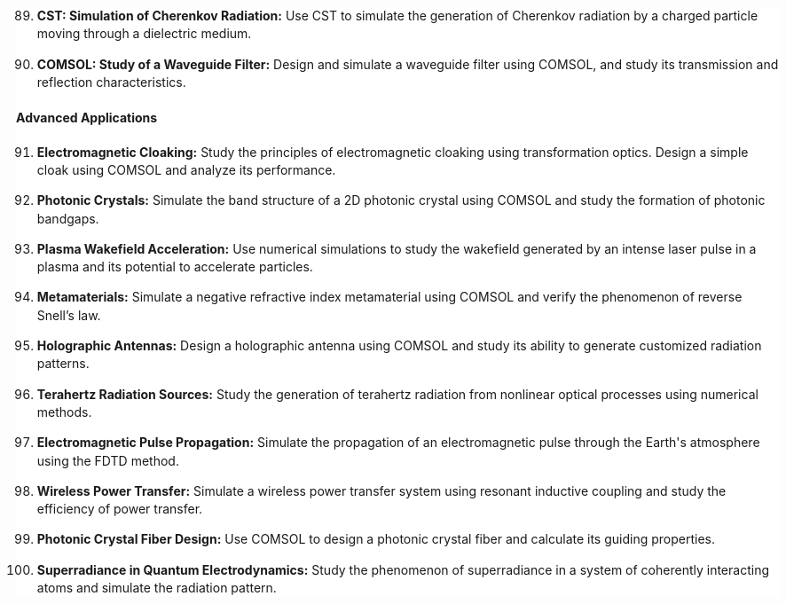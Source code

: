 89. **CST: Simulation of Cherenkov Radiation:** Use CST to simulate the generation of Cherenkov radiation by a charged particle moving through a dielectric medium.

90. **COMSOL: Study of a Waveguide Filter:** Design and simulate a waveguide filter using COMSOL, and study its transmission and reflection characteristics.

#### **Advanced Applications**

91. **Electromagnetic Cloaking:** Study the principles of electromagnetic cloaking using transformation optics. Design a simple cloak using COMSOL and analyze its performance.

92. **Photonic Crystals:** Simulate the band structure of a 2D photonic crystal using COMSOL and study the formation of photonic bandgaps.

93. **Plasma Wakefield Acceleration:** Use numerical simulations to study the wakefield generated by an intense laser pulse in a plasma and its potential to accelerate particles.

94. **Metamaterials:** Simulate a negative refractive index metamaterial using COMSOL and verify the phenomenon of reverse Snell’s law.

95. **Holographic Antennas:** Design a holographic antenna using COMSOL and study its ability to generate customized radiation patterns.

96. **Terahertz Radiation Sources:** Study the generation of terahertz radiation from nonlinear optical processes using numerical methods.

97. **Electromagnetic Pulse Propagation:** Simulate the propagation of an electromagnetic pulse through the Earth's atmosphere using the FDTD method.

98. **Wireless Power Transfer:** Simulate a wireless power transfer system using resonant inductive coupling and study the efficiency of power transfer.

99. **Photonic Crystal Fiber Design:** Use COMSOL to design a photonic crystal fiber and calculate its guiding properties.

100. **Superradiance in Quantum Electrodynamics:** Study the phenomenon of superradiance in a system of coherently interacting atoms and simulate the radiation pattern.

